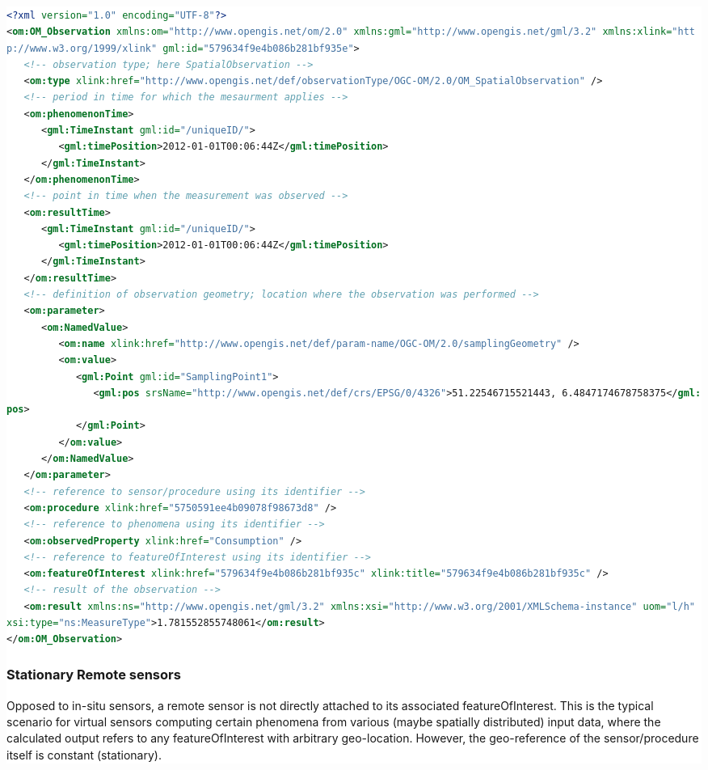 ~~~ xml
<?xml version="1.0" encoding="UTF-8"?>
<om:OM_Observation xmlns:om="http://www.opengis.net/om/2.0" xmlns:gml="http://www.opengis.net/gml/3.2" xmlns:xlink="http://www.w3.org/1999/xlink" gml:id="579634f9e4b086b281bf935e">
   <!-- observation type; here SpatialObservation -->
   <om:type xlink:href="http://www.opengis.net/def/observationType/OGC-OM/2.0/OM_SpatialObservation" />
   <!-- period in time for which the mesaurment applies -->
   <om:phenomenonTime>
      <gml:TimeInstant gml:id="/uniqueID/">
         <gml:timePosition>2012-01-01T00:06:44Z</gml:timePosition>
      </gml:TimeInstant>
   </om:phenomenonTime>
   <!-- point in time when the measurement was observed -->
   <om:resultTime>
      <gml:TimeInstant gml:id="/uniqueID/">
         <gml:timePosition>2012-01-01T00:06:44Z</gml:timePosition>
      </gml:TimeInstant>
   </om:resultTime>
   <!-- definition of observation geometry; location where the observation was performed -->
   <om:parameter>
      <om:NamedValue>
         <om:name xlink:href="http://www.opengis.net/def/param-name/OGC-OM/2.0/samplingGeometry" />
         <om:value>
            <gml:Point gml:id="SamplingPoint1">
               <gml:pos srsName="http://www.opengis.net/def/crs/EPSG/0/4326">51.22546715521443, 6.4847174678758375</gml:pos>
            </gml:Point>
         </om:value>
      </om:NamedValue>
   </om:parameter>
   <!-- reference to sensor/procedure using its identifier -->
   <om:procedure xlink:href="5750591ee4b09078f98673d8" />
   <!-- reference to phenomena using its identifier -->
   <om:observedProperty xlink:href="Consumption" />
   <!-- reference to featureOfInterest using its identifier -->
   <om:featureOfInterest xlink:href="579634f9e4b086b281bf935c" xlink:title="579634f9e4b086b281bf935c" />
   <!-- result of the observation -->
   <om:result xmlns:ns="http://www.opengis.net/gml/3.2" xmlns:xsi="http://www.w3.org/2001/XMLSchema-instance" uom="l/h" xsi:type="ns:MeasureType">1.781552855748061</om:result>
</om:OM_Observation>
~~~

### Stationary Remote sensors
Opposed to in-situ sensors, a remote sensor is not directly attached to its
associated featureOfInterest. This is the typical scenario for virtual sensors
computing certain phenomena from various (maybe spatially distributed) input
data, where the calculated output refers to any featureOfInterest with
arbitrary geo-location. However, the geo-reference of the sensor/procedure
itself is constant (stationary).
